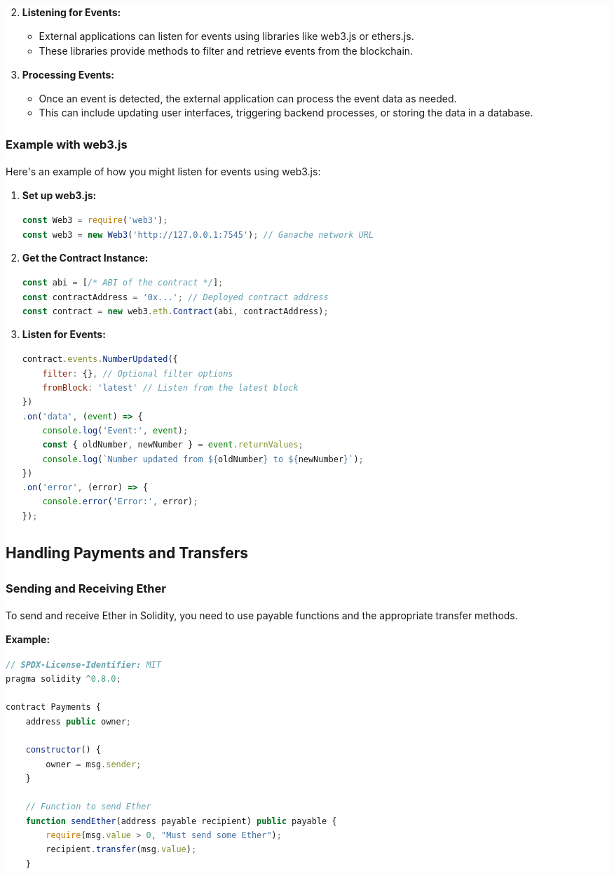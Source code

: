 2. **Listening for Events:**
   - External applications can listen for events using libraries like web3.js or ethers.js.
   - These libraries provide methods to filter and retrieve events from the blockchain.

3. **Processing Events:**
   - Once an event is detected, the external application can process the event data as needed.
   - This can include updating user interfaces, triggering backend processes, or storing the data in a database.

### Example with web3.js

Here's an example of how you might listen for events using web3.js:

1. **Set up web3.js:**
   ```javascript
   const Web3 = require('web3');
   const web3 = new Web3('http://127.0.0.1:7545'); // Ganache network URL
   ```

2. **Get the Contract Instance:**
   ```javascript
   const abi = [/* ABI of the contract */];
   const contractAddress = '0x...'; // Deployed contract address
   const contract = new web3.eth.Contract(abi, contractAddress);
   ```

3. **Listen for Events:**
   ```javascript
   contract.events.NumberUpdated({
       filter: {}, // Optional filter options
       fromBlock: 'latest' // Listen from the latest block
   })
   .on('data', (event) => {
       console.log('Event:', event);
       const { oldNumber, newNumber } = event.returnValues;
       console.log(`Number updated from ${oldNumber} to ${newNumber}`);
   })
   .on('error', (error) => {
       console.error('Error:', error);
   });
   ```


## Handling Payments and Transfers

### Sending and Receiving Ether

To send and receive Ether in Solidity, you need to use payable functions and the appropriate transfer methods.

**Example:**
```js
// SPDX-License-Identifier: MIT
pragma solidity ^0.8.0;

contract Payments {
    address public owner;

    constructor() {
        owner = msg.sender;
    }

    // Function to send Ether
    function sendEther(address payable recipient) public payable {
        require(msg.value > 0, "Must send some Ether");
        recipient.transfer(msg.value);
    }
```